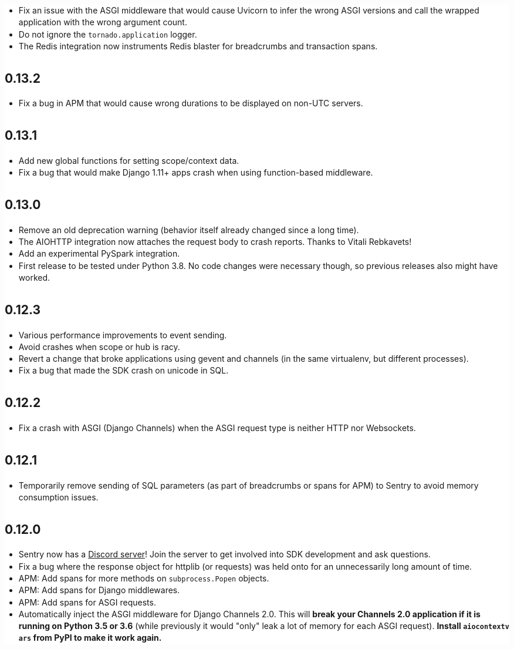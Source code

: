 * Fix an issue with the ASGI middleware that would cause Uvicorn to infer the wrong ASGI versions and call the wrapped application with the wrong argument count.
* Do not ignore the `tornado.application` logger.
* The Redis integration now instruments Redis blaster for breadcrumbs and transaction spans.

## 0.13.2

* Fix a bug in APM that would cause wrong durations to be displayed on non-UTC servers.

## 0.13.1

* Add new global functions for setting scope/context data.
* Fix a bug that would make Django 1.11+ apps crash when using function-based middleware.

## 0.13.0

* Remove an old deprecation warning (behavior itself already changed since a long time).
* The AIOHTTP integration now attaches the request body to crash reports. Thanks to Vitali Rebkavets!
* Add an experimental PySpark integration.
* First release to be tested under Python 3.8. No code changes were necessary though, so previous releases also might have worked.

## 0.12.3

* Various performance improvements to event sending.
* Avoid crashes when scope or hub is racy.
* Revert a change that broke applications using gevent and channels (in the same virtualenv, but different processes).
* Fix a bug that made the SDK crash on unicode in SQL.

## 0.12.2

* Fix a crash with ASGI (Django Channels) when the ASGI request type is neither HTTP nor Websockets.

## 0.12.1

* Temporarily remove sending of SQL parameters (as part of breadcrumbs or spans for APM) to Sentry to avoid memory consumption issues.

## 0.12.0

* Sentry now has a [Discord server](https://discord.gg/cWnMQeA)! Join the server to get involved into SDK development and ask questions.
* Fix a bug where the response object for httplib (or requests) was held onto for an unnecessarily long amount of time.
* APM: Add spans for more methods on `subprocess.Popen` objects.
* APM: Add spans for Django middlewares.
* APM: Add spans for ASGI requests.
* Automatically inject the ASGI middleware for Django Channels 2.0. This will **break your Channels 2.0 application if it is running on Python 3.5 or 3.6** (while previously it would "only" leak a lot of memory for each ASGI request). **Install `aiocontextvars` from PyPI to make it work again.**

